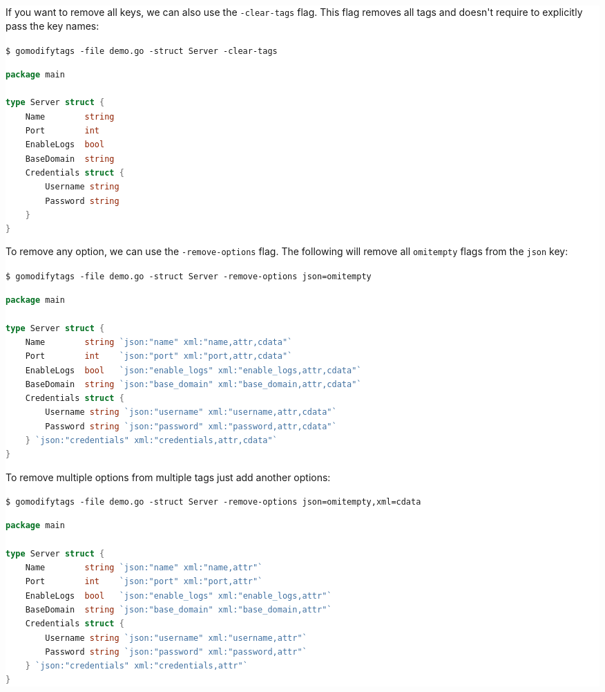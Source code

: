 If you want to remove all keys, we can also use the `-clear-tags` flag. This
flag removes all tags and doesn't require to explicitly pass the key names:

```
$ gomodifytags -file demo.go -struct Server -clear-tags
```
```go
package main

type Server struct {
	Name        string
	Port        int
	EnableLogs  bool
	BaseDomain  string
	Credentials struct {
		Username string
		Password string
	}
}
```

To remove any option, we can use the `-remove-options` flag. The following will
remove all `omitempty` flags from the `json` key:

```
$ gomodifytags -file demo.go -struct Server -remove-options json=omitempty
```
```go
package main

type Server struct {
	Name        string `json:"name" xml:"name,attr,cdata"`
	Port        int    `json:"port" xml:"port,attr,cdata"`
	EnableLogs  bool   `json:"enable_logs" xml:"enable_logs,attr,cdata"`
	BaseDomain  string `json:"base_domain" xml:"base_domain,attr,cdata"`
	Credentials struct {
		Username string `json:"username" xml:"username,attr,cdata"`
		Password string `json:"password" xml:"password,attr,cdata"`
	} `json:"credentials" xml:"credentials,attr,cdata"`
}
```

To remove multiple options from multiple tags just add another options:

```
$ gomodifytags -file demo.go -struct Server -remove-options json=omitempty,xml=cdata
```
```go
package main

type Server struct {
	Name        string `json:"name" xml:"name,attr"`
	Port        int    `json:"port" xml:"port,attr"`
	EnableLogs  bool   `json:"enable_logs" xml:"enable_logs,attr"`
	BaseDomain  string `json:"base_domain" xml:"base_domain,attr"`
	Credentials struct {
		Username string `json:"username" xml:"username,attr"`
		Password string `json:"password" xml:"password,attr"`
	} `json:"credentials" xml:"credentials,attr"`
}
```
